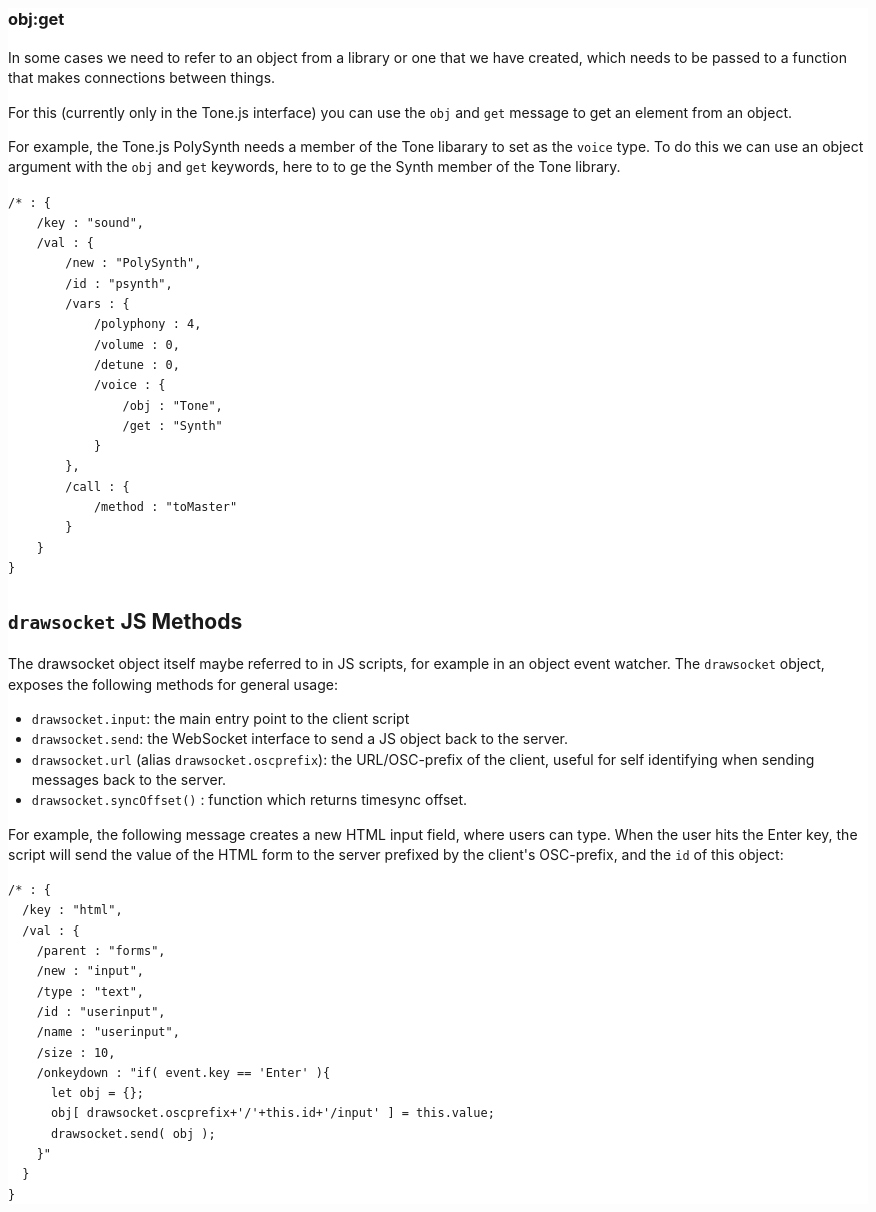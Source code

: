 ### __obj:get__
In some cases we need to refer to an object from a library or one that we have created, which needs to be passed to a function that makes connections between things.

For this (currently only in the Tone.js interface) you can use the `obj` and `get` message to get an element from an object.

For example, the Tone.js PolySynth needs a member of the Tone libarary to set as the `voice` type. To do this we can use an object argument with the `obj` and `get` keywords, here to to ge the Synth member of the Tone library.

```
/* : {
	/key : "sound",
	/val : {
		/new : "PolySynth",
		/id : "psynth",
		/vars : {
			/polyphony : 4,
			/volume : 0,
			/detune : 0,
			/voice : {
				/obj : "Tone",
				/get : "Synth"
			}
		},
		/call : {
			/method : "toMaster"
		}
	}
}
```


## `drawsocket` JS Methods
The drawsocket object itself maybe referred to in JS scripts, for example in an object event watcher. The `drawsocket` object, exposes the following methods for general usage:
* `drawsocket.input`: the main entry point to the client script
* `drawsocket.send`: the WebSocket interface to send a JS object back to the server.
* `drawsocket.url` (alias `drawsocket.oscprefix`): the URL/OSC-prefix of the client, useful for self identifying when sending messages back to the server.
* `drawsocket.syncOffset()` : function which returns timesync offset.

For example, the following message creates a new HTML input field, where users can type. When the user hits the Enter key, the script will send the value of the HTML form to the server prefixed by the client's OSC-prefix, and the `id` of this object:

```
/* : {
  /key : "html",
  /val : {
    /parent : "forms",
    /new : "input",
    /type : "text",
    /id : "userinput",
    /name : "userinput",
    /size : 10,
    /onkeydown : "if( event.key == 'Enter' ){
      let obj = {};
      obj[ drawsocket.oscprefix+'/'+this.id+'/input' ] = this.value;
      drawsocket.send( obj );
    }"
  }
}

```